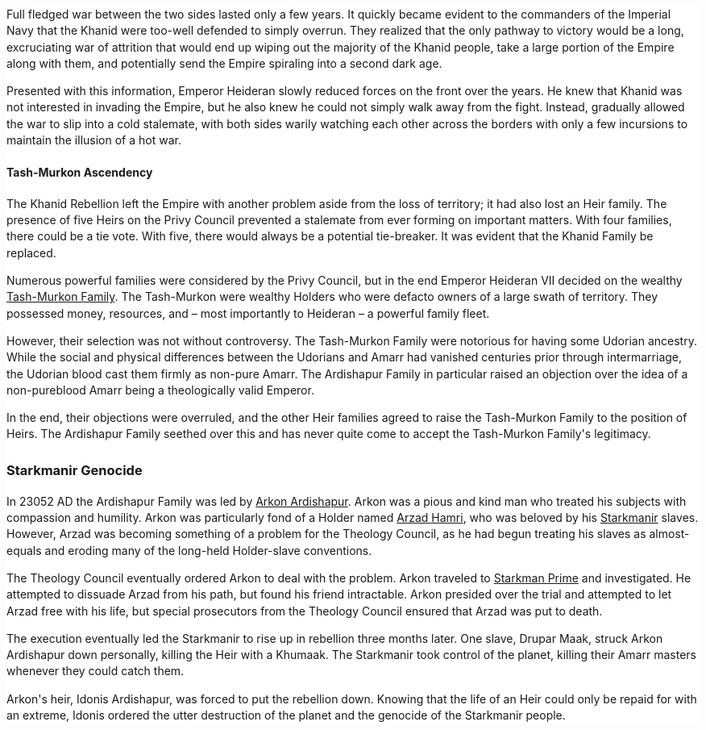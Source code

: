 Full fledged war between the two sides lasted only a few years. It quickly became evident to the commanders of the Imperial Navy that the Khanid were too-well defended to simply overrun. They realized that the only pathway to victory would be a long, excruciating war of attrition that would end up wiping out the majority of the Khanid people, take a large portion of the Empire along with them, and potentially send the Empire spiraling into a second dark age.

Presented with this information, Emperor Heideran slowly reduced forces on the front over the years. He knew that Khanid was not interested in invading the Empire, but he also knew he could not simply walk away from the fight. Instead, gradually allowed the war to slip into a cold stalemate, with both sides warily watching each other across the borders with only a few incursions to maintain the illusion of a hot war.


#### Tash-Murkon Ascendency
The Khanid Rebellion left the Empire with another problem aside from the loss of territory; it had also lost an Heir family. The presence of five Heirs on the Privy Council prevented a stalemate from ever forming on important matters. With four families, there could be a tie vote. With five, there would always be a potential tie-breaker. It was evident that the Khanid Family be replaced.

Numerous powerful families were considered by the Privy Council, but in the end Emperor Heideran VII decided on the wealthy [Tash-Murkon Family](4t1KEOTA8LvYIHDcOtIPAb). The Tash-Murkon were wealthy Holders who were defacto owners of a large swath of territory. They possessed money, resources, and – most importantly to Heideran – a powerful family fleet. 

However, their selection was not without controversy. The Tash-Murkon Family were notorious for having some Udorian ancestry. While the social and physical differences between the Udorians and Amarr had vanished centuries prior through intermarriage, the Udorian blood cast them firmly as non-pure Amarr. The Ardishapur Family in particular raised an objection over the idea of a non-pureblood Amarr being a theologically valid Emperor. 

In the end, their objections were overruled, and the other Heir families agreed to raise the Tash-Murkon  Family to the position of Heirs. The Ardishapur Family seethed over this and has never quite come to accept the Tash-Murkon Family's legitimacy.


### Starkmanir Genocide
In 23052 AD the Ardishapur Family was led by [Arkon Ardishapur](17tWRlpXtkWqoUBdAdWGxN). Arkon was a pious and kind man who treated his subjects with compassion and humility. Arkon was particularly fond of a Holder named [Arzad Hamri](69ZNIvkNAGdUna0jedLzBw), who was beloved by his [Starkmanir](1L5eoorvzFUylWwag0xeQw) slaves. However, Arzad was becoming something of a problem for the Theology Council, as he had begun treating his slaves as almost-equals and eroding many of the long-held Holder-slave conventions. 

The Theology Council eventually ordered Arkon to deal with the problem. Arkon traveled to [Starkman Prime](hhT3DOiMGuhLQl0vmNbuY) and investigated. He attempted to dissuade Arzad from his path, but found his friend intractable. Arkon presided over the trial and attempted to let Arzad free with his life, but special prosecutors from the Theology Council ensured that Arzad was put to death.

The execution eventually led the Starkmanir to rise up in rebellion three months later. One slave, Drupar Maak, struck Arkon Ardishapur down personally, killing the Heir with a Khumaak. The Starkmanir took control of the planet, killing their Amarr masters whenever they could catch them. 

Arkon's heir, Idonis Ardishapur, was forced to put the rebellion down. Knowing that the life of an Heir could only be repaid for with an extreme, Idonis ordered the utter destruction of the planet and the genocide of the Starkmanir people.
